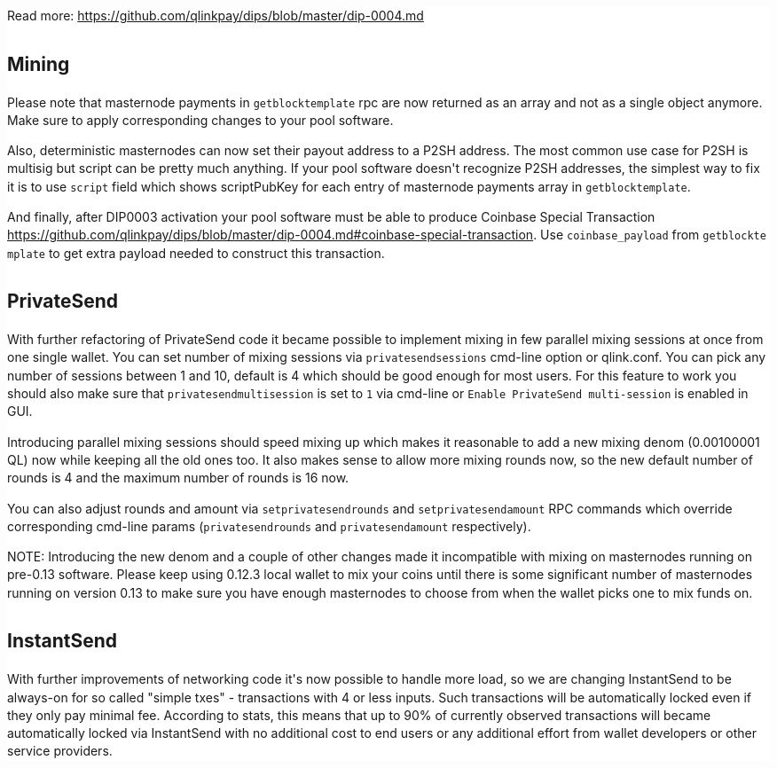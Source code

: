 Read more: https://github.com/qlinkpay/dips/blob/master/dip-0004.md

Mining
------
Please note that masternode payments in `getblocktemplate` rpc are now returned as an array and not as
a single object anymore. Make sure to apply corresponding changes to your pool software.

Also, deterministic masternodes can now set their payout address to a P2SH address. The most common use
case for P2SH is multisig but script can be pretty much anything. If your pool software doesn't recognize
P2SH addresses, the simplest way to fix it is to use `script` field which shows scriptPubKey for each
entry of masternode payments array in `getblocktemplate`.

And finally, after DIP0003 activation your pool software must be able to produce Coinbase Special
Transaction https://github.com/qlinkpay/dips/blob/master/dip-0004.md#coinbase-special-transaction.
Use `coinbase_payload` from `getblocktemplate` to get extra payload needed to construct this transaction.

PrivateSend
-----------
With further refactoring of PrivateSend code it became possible to implement mixing in few parallel
mixing sessions at once from one single wallet. You can set number of mixing sessions via
`privatesendsessions` cmd-line option or qlink.conf. You can pick any number of sessions between 1 and 10,
default is 4 which should be good enough for most users. For this feature to work you should also make
sure that `privatesendmultisession` is set to `1` via cmd-line or `Enable PrivateSend multi-session` is
enabled in GUI.

Introducing parallel mixing sessions should speed mixing up which makes it reasonable to add a new
mixing denom (0.00100001 QL) now while keeping all the old ones too. It also makes sense to allow more
mixing rounds now, so the new default number of rounds is 4 and the maximum number of rounds is 16 now.

You can also adjust rounds and amount via `setprivatesendrounds` and `setprivatesendamount` RPC commands
which override corresponding cmd-line params (`privatesendrounds` and `privatesendamount` respectively).

NOTE: Introducing the new denom and a couple of other changes made it incompatible with mixing on
masternodes running on pre-0.13 software. Please keep using 0.12.3 local wallet to mix your coins until
there is some significant number of masternodes running on version 0.13 to make sure you have enough
masternodes to choose from when the wallet picks one to mix funds on.

InstantSend
-----------
With further improvements of networking code it's now possible to handle more load, so we are changing
InstantSend to be always-on for so called "simple txes" - transactions with 4 or less inputs. Such
transactions will be automatically locked even if they only pay minimal fee. According to stats, this
means that up to 90% of currently observed transactions will became automatically locked via InstantSend
with no additional cost to end users or any additional effort from wallet developers or other service
providers.
